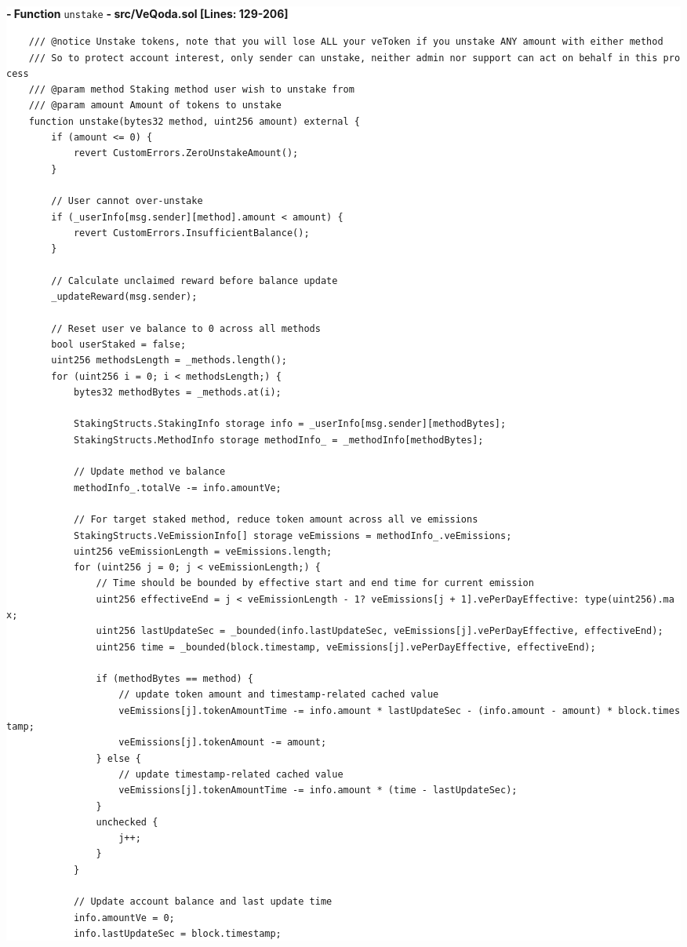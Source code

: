   

**- Function** `unstake` **- src/VeQoda.sol [Lines: 129-206]**

```
    /// @notice Unstake tokens, note that you will lose ALL your veToken if you unstake ANY amount with either method
    /// So to protect account interest, only sender can unstake, neither admin nor support can act on behalf in this process
    /// @param method Staking method user wish to unstake from
    /// @param amount Amount of tokens to unstake
    function unstake(bytes32 method, uint256 amount) external {
        if (amount <= 0) {
            revert CustomErrors.ZeroUnstakeAmount();
        }

        // User cannot over-unstake
        if (_userInfo[msg.sender][method].amount < amount) {
            revert CustomErrors.InsufficientBalance();
        }

        // Calculate unclaimed reward before balance update
        _updateReward(msg.sender);

        // Reset user ve balance to 0 across all methods
        bool userStaked = false;
        uint256 methodsLength = _methods.length();
        for (uint256 i = 0; i < methodsLength;) {
            bytes32 methodBytes = _methods.at(i);

            StakingStructs.StakingInfo storage info = _userInfo[msg.sender][methodBytes];
            StakingStructs.MethodInfo storage methodInfo_ = _methodInfo[methodBytes];

            // Update method ve balance
            methodInfo_.totalVe -= info.amountVe;
            
            // For target staked method, reduce token amount across all ve emissions
            StakingStructs.VeEmissionInfo[] storage veEmissions = methodInfo_.veEmissions;
            uint256 veEmissionLength = veEmissions.length;
            for (uint256 j = 0; j < veEmissionLength;) {
                // Time should be bounded by effective start and end time for current emission
                uint256 effectiveEnd = j < veEmissionLength - 1? veEmissions[j + 1].vePerDayEffective: type(uint256).max;
                uint256 lastUpdateSec = _bounded(info.lastUpdateSec, veEmissions[j].vePerDayEffective, effectiveEnd);
                uint256 time = _bounded(block.timestamp, veEmissions[j].vePerDayEffective, effectiveEnd);

                if (methodBytes == method) {
                    // update token amount and timestamp-related cached value
                    veEmissions[j].tokenAmountTime -= info.amount * lastUpdateSec - (info.amount - amount) * block.timestamp;
                    veEmissions[j].tokenAmount -= amount;
                } else {
                    // update timestamp-related cached value
                    veEmissions[j].tokenAmountTime -= info.amount * (time - lastUpdateSec);
                }
                unchecked {
                    j++;
                }
            }

            // Update account balance and last update time
            info.amountVe = 0;
            info.lastUpdateSec = block.timestamp;
```